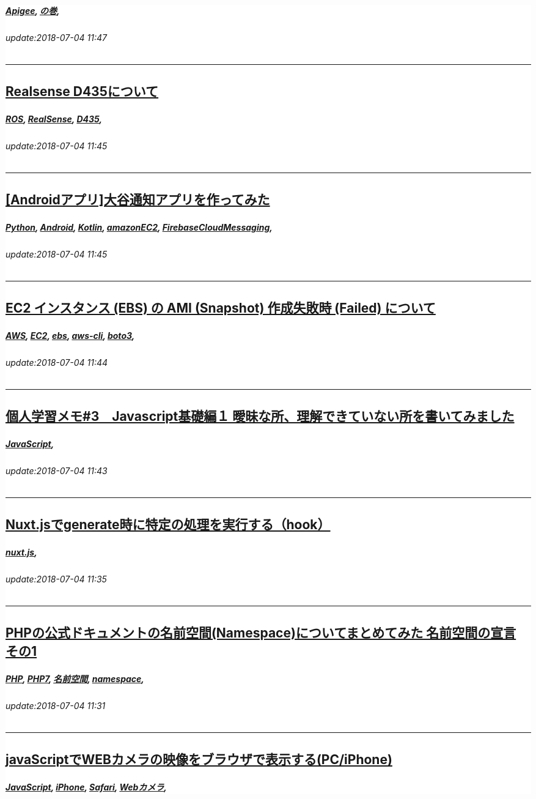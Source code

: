 ##### [Apigee](https://qiita.com/tags/Apigee), [の巻](https://qiita.com/tags/の巻), 
###### update:2018-07-04 11:47
---
## [Realsense D435について](https://qiita.com/furushchev/items/c003f19563b1ca00bafb)
##### [ROS](https://qiita.com/tags/ROS), [RealSense](https://qiita.com/tags/RealSense), [D435](https://qiita.com/tags/D435), 
###### update:2018-07-04 11:45
---
## [[Androidアプリ]大谷通知アプリを作ってみた](https://qiita.com/tetsuya1402/items/ea4b2ea1b1b75ba35bb4)
##### [Python](https://qiita.com/tags/Python), [Android](https://qiita.com/tags/Android), [Kotlin](https://qiita.com/tags/Kotlin), [amazonEC2](https://qiita.com/tags/amazonEC2), [FirebaseCloudMessaging](https://qiita.com/tags/FirebaseCloudMessaging), 
###### update:2018-07-04 11:45
---
## [EC2 インスタンス (EBS) の AMI (Snapshot) 作成失敗時 (Failed) について](https://qiita.com/kusokamayarou/items/f6fde4d47a9de8f0b60d)
##### [AWS](https://qiita.com/tags/AWS), [EC2](https://qiita.com/tags/EC2), [ebs](https://qiita.com/tags/ebs), [aws-cli](https://qiita.com/tags/aws-cli), [boto3](https://qiita.com/tags/boto3), 
###### update:2018-07-04 11:44
---
## [個人学習メモ#3　Javascript基礎編１  曖昧な所、理解できていない所を書いてみました](https://qiita.com/earth_MY/items/0bddc680f488b9d972c0)
##### [JavaScript](https://qiita.com/tags/JavaScript), 
###### update:2018-07-04 11:43
---
## [Nuxt.jsでgenerate時に特定の処理を実行する（hook）](https://qiita.com/teriyakisan/items/bdd7079cf4ab3f285a64)
##### [nuxt.js](https://qiita.com/tags/nuxt.js), 
###### update:2018-07-04 11:35
---
## [PHPの公式ドキュメントの名前空間(Namespace)についてまとめてみた 名前空間の宣言 その1](https://qiita.com/morishita-g/items/79dee5d9e6cf83b63961)
##### [PHP](https://qiita.com/tags/PHP), [PHP7](https://qiita.com/tags/PHP7), [名前空間](https://qiita.com/tags/名前空間), [namespace](https://qiita.com/tags/namespace), 
###### update:2018-07-04 11:31
---
## [javaScriptでWEBカメラの映像をブラウザで表示する(PC/iPhone)](https://qiita.com/shiba_mitue/items/6b6b6c1482c8815226de)
##### [JavaScript](https://qiita.com/tags/JavaScript), [iPhone](https://qiita.com/tags/iPhone), [Safari](https://qiita.com/tags/Safari), [Webカメラ](https://qiita.com/tags/Webカメラ), 